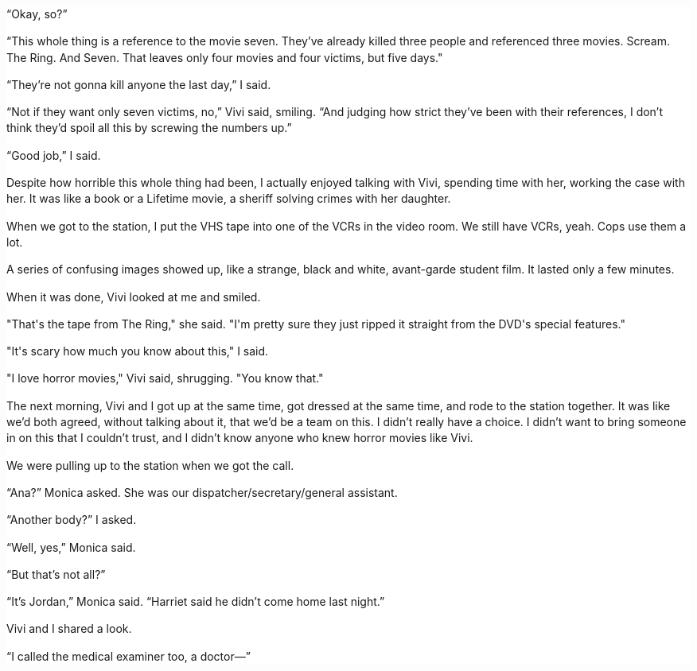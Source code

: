   
“Okay, so?” 

  
“This whole thing is a reference to the movie seven. They’ve already killed three people and referenced three movies. Scream. The Ring. And Seven. That leaves only four movies and four victims, but five days."

  
“They’re not gonna kill anyone the last day,” I said.

  
“Not if they want only seven victims, no,” Vivi said, smiling. “And judging how strict they’ve been with their references, I don’t think they’d spoil all this by screwing the numbers up.”

  
“Good job,” I said. 

  
Despite how horrible this whole thing had been, I actually enjoyed talking with Vivi, spending time with her, working the case with her. It was like a book or a Lifetime movie, a sheriff solving crimes with her daughter.

When we got to the station, I put the VHS tape into one of the VCRs in the video room. We still have VCRs, yeah. Cops use them a lot.

A series of confusing images showed up, like a strange, black and white, avant-garde student film. It lasted only a few minutes.

When it was done, Vivi looked at me and smiled.

"That's the tape from The Ring," she said. "I'm pretty sure they just ripped it straight from the DVD's special features."

"It's scary how much you know about this," I said.

"I love horror movies," Vivi said, shrugging. "You know that."

  
The next morning, Vivi and I got up at the same time, got dressed at the same time, and rode to the station together. It was like we’d both agreed, without talking about it, that we’d be a team on this. I didn’t really have a choice. I didn’t want to bring someone in on this that I couldn’t trust, and I didn’t know anyone who knew horror movies like Vivi.

  
We were pulling up to the station when we got the call.

  
“Ana?” Monica asked. She was our dispatcher/secretary/general assistant.

  
“Another body?” I asked.

  
“Well, yes,” Monica said. 

  
“But that’s not all?”

  
“It’s Jordan,” Monica said. “Harriet said he didn’t come home last night.”

  
Vivi and I shared a look.

  
“I called the medical examiner too, a doctor—”
